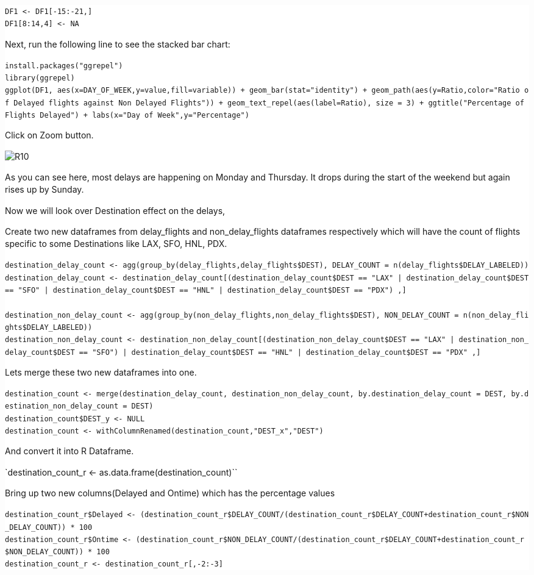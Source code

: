 ```
DF1 <- DF1[-15:-21,]
DF1[8:14,4] <- NA
```

Next, run the following line to see the stacked bar chart:

```
install.packages("ggrepel")
library(ggrepel)
ggplot(DF1, aes(x=DAY_OF_WEEK,y=value,fill=variable)) + geom_bar(stat="identity") + geom_path(aes(y=Ratio,color="Ratio of Delayed flights against Non Delayed Flights")) + geom_text_repel(aes(label=Ratio), size = 3) + ggtitle("Percentage of Flights Delayed") + labs(x="Day of Week",y="Percentage")
```

Click on Zoom button.

![R10](assets/R10.png)

As you can see here, most delays are happening on Monday and Thursday. It drops during the start of the weekend but again rises up by Sunday.

Now we will look over Destination effect on the delays,

Create two new dataframes from delay_flights and non_delay_flights  dataframes respectively which will have the count of flights specific to some Destinations like LAX, SFO, HNL, PDX.

```
destination_delay_count <- agg(group_by(delay_flights,delay_flights$DEST), DELAY_COUNT = n(delay_flights$DELAY_LABELED))
destination_delay_count <- destination_delay_count[(destination_delay_count$DEST == "LAX" | destination_delay_count$DEST == "SFO" | destination_delay_count$DEST == "HNL" | destination_delay_count$DEST == "PDX") ,]

destination_non_delay_count <- agg(group_by(non_delay_flights,non_delay_flights$DEST), NON_DELAY_COUNT = n(non_delay_flights$DELAY_LABELED))
destination_non_delay_count <- destination_non_delay_count[(destination_non_delay_count$DEST == "LAX" | destination_non_delay_count$DEST == "SFO") | destination_delay_count$DEST == "HNL" | destination_delay_count$DEST == "PDX" ,]

```

Lets merge these two new dataframes into one.

```
destination_count <- merge(destination_delay_count, destination_non_delay_count, by.destination_delay_count = DEST, by.destination_non_delay_count = DEST)
destination_count$DEST_y <- NULL
destination_count <- withColumnRenamed(destination_count,"DEST_x","DEST")
```

And convert it into R Dataframe.

`destination_count_r <- as.data.frame(destination_count)``

Bring up two new columns(Delayed and Ontime) which has the percentage values

```
destination_count_r$Delayed <- (destination_count_r$DELAY_COUNT/(destination_count_r$DELAY_COUNT+destination_count_r$NON_DELAY_COUNT)) * 100
destination_count_r$Ontime <- (destination_count_r$NON_DELAY_COUNT/(destination_count_r$DELAY_COUNT+destination_count_r$NON_DELAY_COUNT)) * 100
destination_count_r <- destination_count_r[,-2:-3]
```
